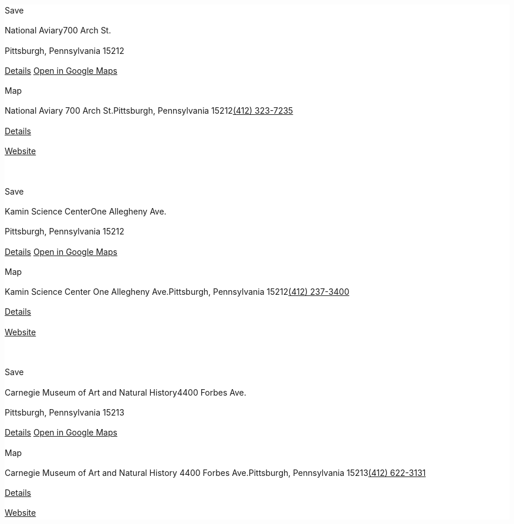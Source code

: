 Save

National Aviary700 Arch St.

Pittsburgh, Pennsylvania 15212

[Details](https://www.visitpittsburgh.com/directory/national-aviary/) [Open in Google Maps](http://maps.google.com/?q=700%20Arch%20St.%0APittsburgh%2C%20Pennsylvania%2015212%0A)

Map

National Aviary
700 Arch St.Pittsburgh, Pennsylvania 15212[(412) 323-7235](tel:+1-412-323-7235)

[Details](https://www.visitpittsburgh.com/directory/national-aviary/)

[Website](http://www.aviary.org/)

[![](data:image/svg+xml;charset=utf-8,%3Csvg%20xmlns%3D%27http%3A%2F%2Fwww.w3.org%2F2000%2Fsvg%27%20width%3D%271%27%20height%3D%271%27%20style%3D%27background%3Atransparent%27%2F%3E)](https://www.visitpittsburgh.com/directory/kamin-science-center/)

Save

Kamin Science CenterOne Allegheny Ave.

Pittsburgh, Pennsylvania 15212

[Details](https://www.visitpittsburgh.com/directory/kamin-science-center/) [Open in Google Maps](http://maps.google.com/?q=One%20Allegheny%20Ave.%0APittsburgh%2C%20Pennsylvania%2015212%0A)

Map

Kamin Science Center
One Allegheny Ave.Pittsburgh, Pennsylvania 15212[(412) 237-3400](tel:+1-412-237-3400)

[Details](https://www.visitpittsburgh.com/directory/kamin-science-center/)

[Website](http://www.kaminsciencecenter.org/)

[![](data:image/svg+xml;charset=utf-8,%3Csvg%20xmlns%3D%27http%3A%2F%2Fwww.w3.org%2F2000%2Fsvg%27%20width%3D%271%27%20height%3D%271%27%20style%3D%27background%3Atransparent%27%2F%3E)](https://www.visitpittsburgh.com/directory/carnegie-museum-of-art-and-natural-history/)

Save

Carnegie Museum of Art and Natural History4400 Forbes Ave.

Pittsburgh, Pennsylvania 15213

[Details](https://www.visitpittsburgh.com/directory/carnegie-museum-of-art-and-natural-history/) [Open in Google Maps](http://maps.google.com/?q=4400%20Forbes%20Ave.%0APittsburgh%2C%20Pennsylvania%2015213%0A)

Map

Carnegie Museum of Art and Natural History
4400 Forbes Ave.Pittsburgh, Pennsylvania 15213[(412) 622-3131](tel:+1-412-622-3131)

[Details](https://www.visitpittsburgh.com/directory/carnegie-museum-of-art-and-natural-history/)

[Website](http://www.carnegieart.org/)
